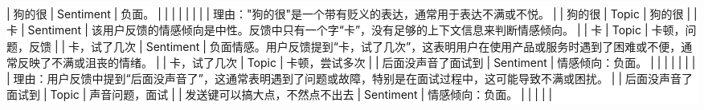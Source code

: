 | 狗的很                                                                                                                                                                                                                      | Sentiment       | 负面。                                                                                                                                                                                   |
|                                                                                                                                                                                                                             |                 |                                                                                                                                                                                          |
|                                                                                                                                                                                                                             |                 | 理由："狗的很"是一个带有贬义的表达，通常用于表达不满或不悦。                                                                                                                             |
| 狗的很                                                                                                                                                                                                                      | Topic           | 狗的很                                                                                                                                                                                   |
| 卡                                                                                                                                                                                                                          | Sentiment       | 该用户反馈的情感倾向是中性。反馈中只有一个字“卡”，没有足够的上下文信息来判断情感倾向。                                                                                                   |
| 卡                                                                                                                                                                                                                          | Topic           | 卡顿，问题，反馈                                                                                                                                                                         |
| 卡，试了几次                                                                                                                                                                                                                | Sentiment       | 负面情感。用户反馈提到“卡，试了几次”，这表明用户在使用产品或服务时遇到了困难或不便，通常反映了不满或沮丧的情绪。                                                                         |
| 卡，试了几次                                                                                                                                                                                                                | Topic           | 卡顿，尝试多次                                                                                                                                                                           |
| 后面没声音了面试到                                                                                                                                                                                                          | Sentiment       | 情感倾向：负面。                                                                                                                                                                         |
|                                                                                                                                                                                                                             |                 |                                                                                                                                                                                          |
|                                                                                                                                                                                                                             |                 | 理由：用户反馈中提到“后面没声音了”，这通常表明遇到了问题或故障，特别是在面试过程中，这可能导致不满或困扰。                                                                               |
| 后面没声音了面试到                                                                                                                                                                                                          | Topic           | 声音问题，面试                                                                                                                                                                           |
| 发送键可以搞大点，不然点不出去                                                                                                                                                                                              | Sentiment       | 情感倾向：负面。                                                                                                                                                                         |
|                                                                                                                                                                                                                             |                 |                                                                                                                                                                                          |